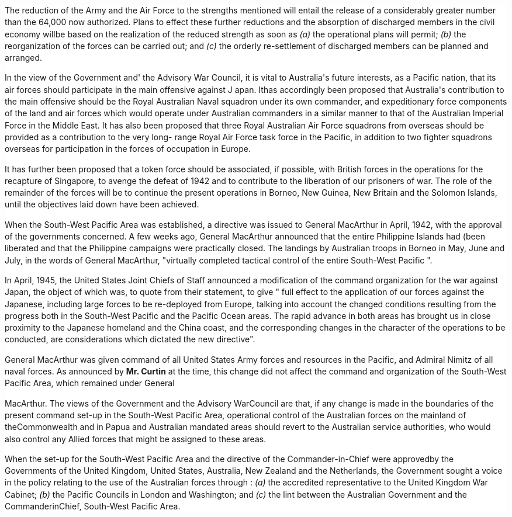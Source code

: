 The reduction of the Army and the Air Force to the strengths mentioned will entail the release of a considerably greater number than the 64,000 now authorized. Plans to effect these further reductions and the absorption of discharged members in the civil economy willbe based on the realization of the reduced strength as soon as  *(a)*  the operational plans will permit;  *(b)*  the reorganization of the forces can be carried out; and  *(c)*  the orderly re-settlement of discharged members can be planned and arranged. 

In the view of the Government and' the Advisory War Council, it is vital to Australia's future interests, as a Pacific nation, that its air forces should participate in the main offensive against J apan. Ithas accordingly been proposed that Australia's contribution to the main offensive should be the Royal Australian Naval squadron under its own commander, and expeditionary force components of the land and air forces which would operate under Australian commanders in a similar manner to that of the Australian Imperial Force in the Middle East. It has also been proposed that three Royal Australian Air Force squadrons from overseas should be provided as a contribution to the very long- range Royal Air Force task force in the Pacific, in addition to two fighter squadrons overseas for participation in the forces of occupation in Europe. 

It has further been proposed that a token force should be associated, if possible, with British forces in the operations for the recapture of Singapore, to avenge the defeat of 1942 and to contribute to the liberation of our prisoners of war. The role of the remainder of the forces will be to continue the present operations in Borneo, New Guinea, New Britain and the Solomon Islands, until the objectives laid down have been achieved. 

When the South-West Pacific Area was established, a directive was issued to General MacArthur in April, 1942, with the approval of the governments concerned. A few weeks ago, General MacArthur announced that the entire Philippine Islands had (been liberated and that the Philippine campaigns were practically closed. The landings by Australian troops in Borneo in May, June and July, in the words of General MacArthur, "virtually completed tactical control of the entire South-West Pacific ". 

In April, 1945, the United States Joint Chiefs of Staff announced a modification of the command organization for the war against Japan, the object of which was, to quote from their statement, to give " full effect to the application of our forces against the Japanese, including large forces to be re-deployed from Europe, talking into account the changed conditions resulting from the progress both in the South-West Pacific and the Pacific Ocean areas. The rapid advance in both areas has brought us in close proximity to the Japanese homeland and the China coast, and the corresponding changes in the character of the operations to be conducted, are considerations which dictated the new directive". 

General MacArthur was given command of all United States Army forces and resources in the Pacific, and Admiral Nimitz of all naval forces. As announced by  **Mr. Curtin**  at the time, this change did not affect the command and organization of the South-West Pacific Area, which remained under General 

MacArthur. The views of the Government and the Advisory WarCouncil are that, if any change is made in the boundaries of the present command set-up in the South-West Pacific Area, operational control of the Australian forces on the mainland of theCommonwealth and in Papua and Australian mandated areas should revert to the Australian service authorities, who would also control any Allied forces that might be assigned to these areas. 

When the set-up for the South-West Pacific Area and the directive of the Commander-in-Chief were approvedby the Governments of the United Kingdom, United States, Australia, New Zealand and the Netherlands, the Government sought a voice in the policy relating to the use of the Australian forces through :  *(a)*  the accredited representative to the United Kingdom War Cabinet;  *(b)*  the Pacific Councils in London and Washington; and  *(c)*  the lint between the Australian Government and the CommanderinChief, South-West Pacific Area. 
